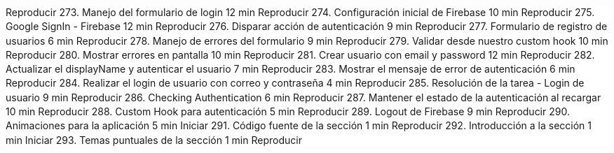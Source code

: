 Reproducir
273. Manejo del formulario de login
12 min
Reproducir
274. Configuración inicial de Firebase
10 min
Reproducir
275. Google SignIn - Firebase
12 min
Reproducir
276. Disparar acción de autenticación
9 min
Reproducir
277. Formulario de registro de usuarios
6 min
Reproducir
278. Manejo de errores del formulario
9 min
Reproducir
279. Validar desde nuestro custom hook
10 min
Reproducir
280. Mostrar errores en pantalla
10 min
Reproducir
281. Crear usuario con email y password
12 min
Reproducir
282. Actualizar el displayName y autenticar el usuario
7 min
Reproducir
283. Mostrar el mensaje de error de autenticación
6 min
Reproducir
284. Realizar el login de usuario con correo y contraseña
4 min
Reproducir
285. Resolución de la tarea - Login de usuario
9 min
Reproducir
286. Checking Authentication
6 min
Reproducir
287. Mantener el estado de la autenticación al recargar
10 min
Reproducir
288. Custom Hook para autenticación
5 min
Reproducir
289. Logout de Firebase
9 min
Reproducir
290. Animaciones para la aplicación
5 min
Iniciar
291. Código fuente de la sección
1 min
Reproducir
292. Introducción a la sección
1 min
Iniciar
293. Temas puntuales de la sección
1 min
Reproducir